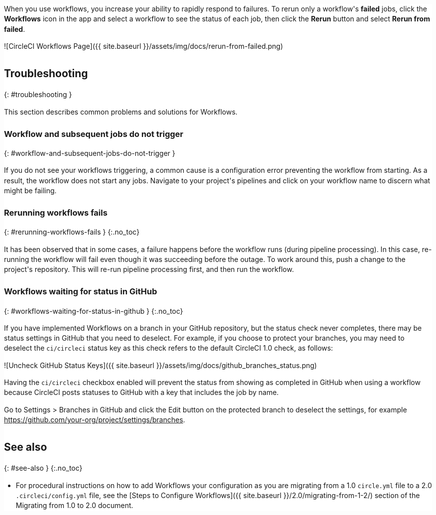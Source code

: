 When you use workflows, you increase your ability to rapidly respond to failures. To rerun only a workflow's **failed** jobs, click the **Workflows** icon in the app and select a workflow to see the status of each job, then click the **Rerun** button and select **Rerun from failed**.

![CircleCI Workflows Page]({{ site.baseurl }}/assets/img/docs/rerun-from-failed.png)

## Troubleshooting
{: #troubleshooting }

This section describes common problems and solutions for Workflows.

### Workflow and subsequent jobs do not trigger
{: #workflow-and-subsequent-jobs-do-not-trigger }

If you do not see your workflows triggering, a common cause is a configuration error
preventing the workflow from starting. As a result, the workflow does not start
any jobs. Navigate to your project's pipelines and click on your workflow name
to discern what might be failing.

### Rerunning workflows fails
{: #rerunning-workflows-fails }
{:.no_toc}

It has been observed that in some cases, a failure happens before the workflow runs (during pipeline processing). In this case, re-running the workflow will fail even though it was succeeding before the outage. To work around this, push a change to the project's repository. This will re-run pipeline processing first, and then run the workflow.

### Workflows waiting for status in GitHub
{: #workflows-waiting-for-status-in-github }
{:.no_toc}

If you have implemented Workflows on a branch in your GitHub repository, but the status check never completes, there may be status settings in GitHub that you need to deselect. For example, if you choose to protect your branches, you may need to deselect the `ci/circleci` status key as this check refers to the default CircleCI 1.0 check, as follows:

![Uncheck GitHub Status Keys]({{ site.baseurl }}/assets/img/docs/github_branches_status.png)

Having the `ci/circleci` checkbox enabled will prevent the status from showing as completed in GitHub when using a workflow because CircleCI posts statuses to GitHub with a key that includes the job by name.

Go to Settings > Branches in GitHub and click the Edit button on the protected branch to deselect the settings, for example https://github.com/your-org/project/settings/branches.


## See also
{: #see-also }
{:.no_toc}

- For procedural instructions on how to add Workflows your configuration as you are migrating from a 1.0 `circle.yml` file to a 2.0 `.circleci/config.yml` file, see the [Steps to Configure Workflows]({{ site.baseurl }}/2.0/migrating-from-1-2/) section of the Migrating from 1.0 to 2.0 document.
